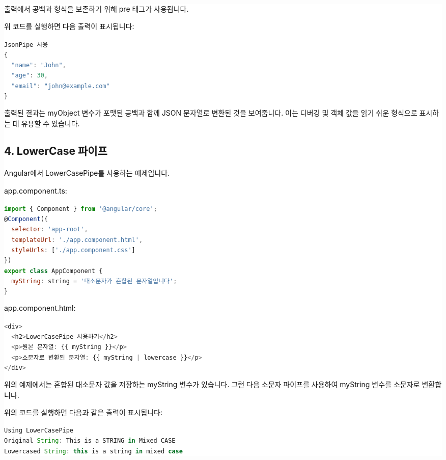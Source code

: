 출력에서 공백과 형식을 보존하기 위해 pre 태그가 사용됩니다.

위 코드를 실행하면 다음 출력이 표시됩니다:

<div class="content-ad"></div>

```js
JsonPipe 사용
{
  "name": "John",
  "age": 30,
  "email": "john@example.com"
}
```

출력된 결과는 myObject 변수가 포맷된 공백과 함께 JSON 문자열로 변환된 것을 보여줍니다. 이는 디버깅 및 객체 값을 읽기 쉬운 형식으로 표시하는 데 유용할 수 있습니다.

## 4. LowerCase 파이프

Angular에서 LowerCasePipe를 사용하는 예제입니다.

<div class="content-ad"></div>

app.component.ts:

```js
import { Component } from '@angular/core';
@Component({
  selector: 'app-root',
  templateUrl: './app.component.html',
  styleUrls: ['./app.component.css']
})
export class AppComponent {
  myString: string = '대소문자가 혼합된 문자열입니다';
}
```

app.component.html:

```js
<div>
  <h2>LowerCasePipe 사용하기</h2>
  <p>원본 문자열: {{ myString }}</p>
  <p>소문자로 변환된 문자열: {{ myString | lowercase }}</p>
</div>
```

<div class="content-ad"></div>

위의 예제에서는 혼합된 대소문자 값을 저장하는 myString 변수가 있습니다. 그런 다음 소문자 파이프를 사용하여 myString 변수를 소문자로 변환합니다.

위의 코드를 실행하면 다음과 같은 출력이 표시됩니다:

```js
Using LowerCasePipe
Original String: This is a STRING in Mixed CASE
Lowercased String: this is a string in mixed case
```
